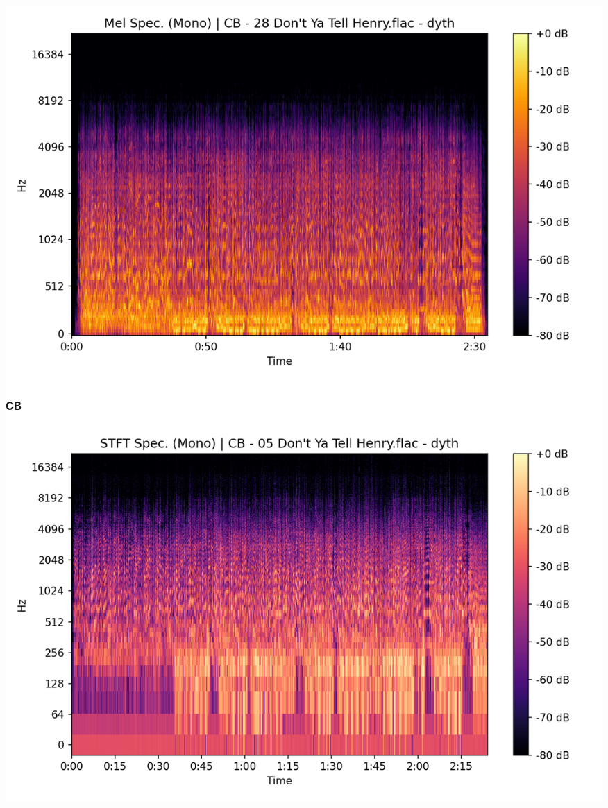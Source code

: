 ![Mel Spectrogram (Mono)](dyth-CB_melspec_Mono.png)

### CB

![STFT Spectrogram (Mono)](dyth-CB_spectrogram_Mono(2).png)
